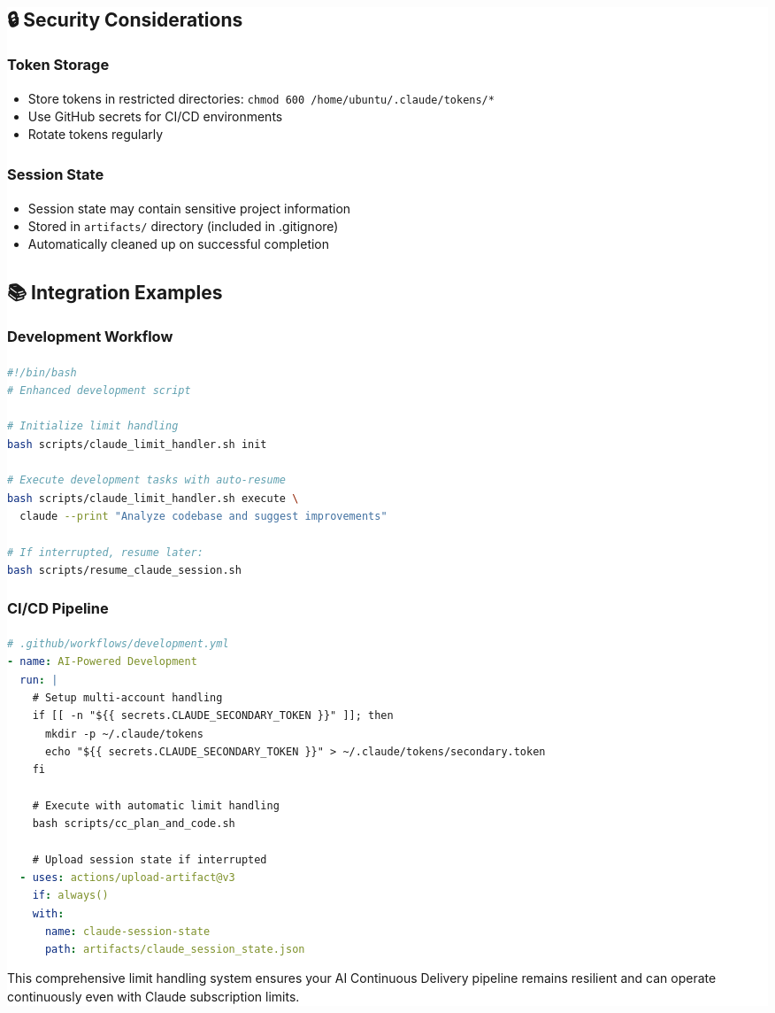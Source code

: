 ## 🔒 Security Considerations

### Token Storage

- Store tokens in restricted directories: `chmod 600 /home/ubuntu/.claude/tokens/*`
- Use GitHub secrets for CI/CD environments
- Rotate tokens regularly

### Session State

- Session state may contain sensitive project information
- Stored in `artifacts/` directory (included in .gitignore)
- Automatically cleaned up on successful completion

## 📚 Integration Examples

### Development Workflow

```bash
#!/bin/bash
# Enhanced development script

# Initialize limit handling
bash scripts/claude_limit_handler.sh init

# Execute development tasks with auto-resume
bash scripts/claude_limit_handler.sh execute \
  claude --print "Analyze codebase and suggest improvements"

# If interrupted, resume later:
bash scripts/resume_claude_session.sh
```

### CI/CD Pipeline

```yaml
# .github/workflows/development.yml
- name: AI-Powered Development
  run: |
    # Setup multi-account handling
    if [[ -n "${{ secrets.CLAUDE_SECONDARY_TOKEN }}" ]]; then
      mkdir -p ~/.claude/tokens
      echo "${{ secrets.CLAUDE_SECONDARY_TOKEN }}" > ~/.claude/tokens/secondary.token
    fi
    
    # Execute with automatic limit handling
    bash scripts/cc_plan_and_code.sh
    
    # Upload session state if interrupted
  - uses: actions/upload-artifact@v3
    if: always()
    with:
      name: claude-session-state
      path: artifacts/claude_session_state.json
```

This comprehensive limit handling system ensures your AI Continuous Delivery pipeline remains resilient and can operate continuously even with Claude subscription limits.